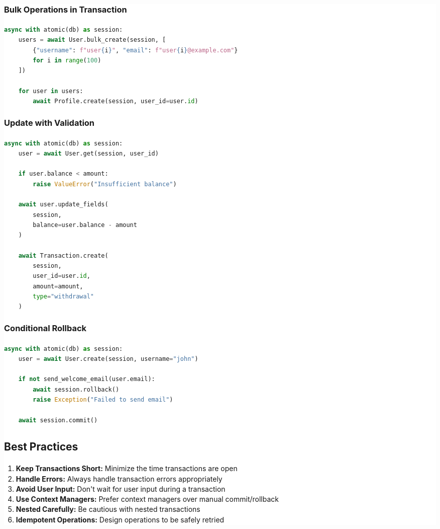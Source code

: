 ### Bulk Operations in Transaction

```python
async with atomic(db) as session:
    users = await User.bulk_create(session, [
        {"username": f"user{i}", "email": f"user{i}@example.com"}
        for i in range(100)
    ])
    
    for user in users:
        await Profile.create(session, user_id=user.id)
```

### Update with Validation

```python
async with atomic(db) as session:
    user = await User.get(session, user_id)
    
    if user.balance < amount:
        raise ValueError("Insufficient balance")
    
    await user.update_fields(
        session,
        balance=user.balance - amount
    )
    
    await Transaction.create(
        session,
        user_id=user.id,
        amount=amount,
        type="withdrawal"
    )
```

### Conditional Rollback

```python
async with atomic(db) as session:
    user = await User.create(session, username="john")
    
    if not send_welcome_email(user.email):
        await session.rollback()
        raise Exception("Failed to send email")
    
    await session.commit()
```

## Best Practices

1. **Keep Transactions Short:** Minimize the time transactions are open
2. **Handle Errors:** Always handle transaction errors appropriately
3. **Avoid User Input:** Don't wait for user input during a transaction
4. **Use Context Managers:** Prefer context managers over manual commit/rollback
5. **Nested Carefully:** Be cautious with nested transactions
6. **Idempotent Operations:** Design operations to be safely retried
